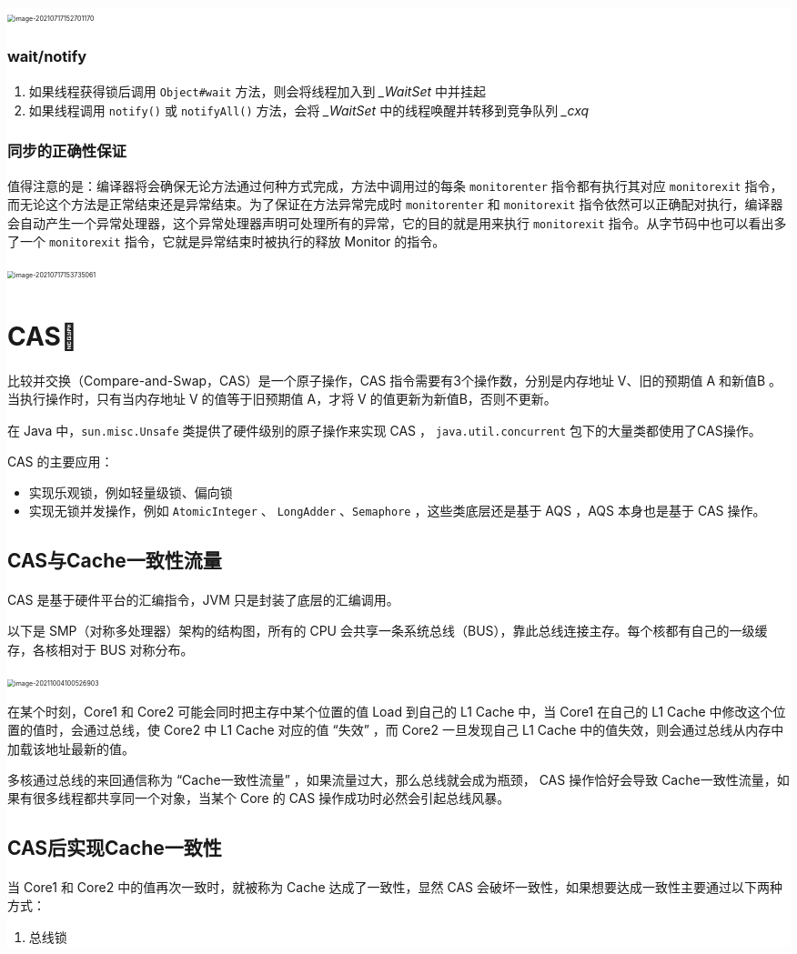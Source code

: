 <img src="http://store.secretcamp.cn/uPic/image-20210717152701170202107171527011626506821B8MBTfB8MBTf.png" alt="image-20210717152701170" style="zoom:50%;" />



### wait/notify

1. 如果线程获得锁后调用 `Object#wait` 方法，则会将线程加入到 *_WaitSet* 中并挂起
2. 如果线程调用 `notify()` 或 `notifyAll()` 方法，会将  *_WaitSet* 中的线程唤醒并转移到竞争队列  *_cxq* 



### 同步的正确性保证

值得注意的是：编译器将会确保无论方法通过何种方式完成，方法中调用过的每条 `monitorenter` 指令都有执行其对应 `monitorexit` 指令，而无论这个方法是正常结束还是异常结束。为了保证在方法异常完成时 `monitorenter` 和 `monitorexit` 指令依然可以正确配对执行，编译器会自动产生一个异常处理器，这个异常处理器声明可处理所有的异常，它的目的就是用来执行 `monitorexit` 指令。从字节码中也可以看出多了一个 `monitorexit` 指令，它就是异常结束时被执行的释放 Monitor 的指令。

<img src="http://store.secretcamp.cn/uPic/image-20210717153735061202107171537351626507455wOeFBSwOeFBS.png" alt="image-20210717153735061" style="zoom:50%;" />





# CAS🌈

比较并交换（Compare-and-Swap，CAS）是一个原子操作，CAS 指令需要有3个操作数，分别是内存地址 V、旧的预期值 A  和新值B 。当执行操作时，只有当内存地址 V 的值等于旧预期值 A，才将 V 的值更新为新值B，否则不更新。

在 Java 中，`sun.misc.Unsafe` 类提供了硬件级别的原子操作来实现 CAS ， `java.util.concurrent` 包下的大量类都使用了CAS操作。

CAS 的主要应用：

- 实现乐观锁，例如轻量级锁、偏向锁
- 实现无锁并发操作，例如 `AtomicInteger` 、 `LongAdder` 、`Semaphore` ，这些类底层还是基于 AQS ，AQS 本身也是基于 CAS 操作。



## CAS与Cache一致性流量

CAS 是基于硬件平台的汇编指令，JVM 只是封装了底层的汇编调用。

以下是 SMP（对称多处理器）架构的结构图，所有的 CPU 会共享一条系统总线（BUS），靠此总线连接主存。每个核都有自己的一级缓存，各核相对于 BUS 对称分布。

<img src="http://store.secretcamp.cn/uPic/image-20211004100526903202110041005271633313127hOijLShOijLS.png" alt="image-20211004100526903" style="zoom:50%;" />

在某个时刻，Core1 和 Core2 可能会同时把主存中某个位置的值 Load 到自己的 L1 Cache 中，当 Core1 在自己的 L1 Cache 中修改这个位置的值时，会通过总线，使 Core2 中 L1 Cache 对应的值 “失效” ，而 Core2 一旦发现自己 L1 Cache 中的值失效，则会通过总线从内存中加载该地址最新的值。

多核通过总线的来回通信称为 “Cache一致性流量” ，如果流量过大，那么总线就会成为瓶颈， CAS 操作恰好会导致 Cache一致性流量，如果有很多线程都共享同一个对象，当某个 Core 的 CAS 操作成功时必然会引起总线风暴。



## CAS后实现Cache一致性

当 Core1 和 Core2 中的值再次一致时，就被称为 Cache 达成了一致性，显然 CAS 会破坏一致性，如果想要达成一致性主要通过以下两种方式：

1. 总线锁
